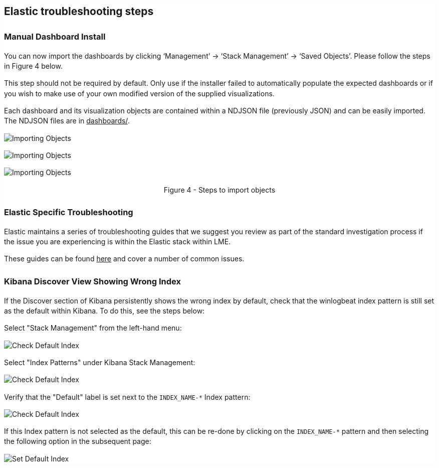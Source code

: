 
## Elastic troubleshooting steps

### Manual Dashboard Install
You can now import the dashboards by clicking ‘Management’ -> ‘Stack Management’ -> ‘Saved Objects’. Please follow the steps in Figure 4 below. 

This step should not be required by default. Only use if the installer failed to automatically populate the expected dashboards or if you wish to make use of your own modified version of the supplied visualizations.

Each dashboard and its visualization objects are contained within a NDJSON file (previously JSON) and can be easily imported. The NDJSON files are in [dashboards/](/dashboards).


![Importing Objects](/docs/imgs/import.png)

![Importing Objects](/docs/imgs/import1.png)

![Importing Objects](/docs/imgs/import2.png)

<p align="center">
Figure 4 - Steps to import objects
</p>

### Elastic Specific Troubleshooting

Elastic maintains a series of troubleshooting guides that we suggest you review as part of the standard investigation process if the issue you are experiencing is within the Elastic stack within LME.

These guides can be found [here](https://www.elastic.co/guide/en/elasticsearch/reference/master/troubleshooting.html) and cover a number of common issues.


### Kibana Discover View Showing Wrong Index

If the Discover section of Kibana persistently shows the wrong index by default, check that the winlogbeat index pattern is still set as the default within Kibana. To do this, see the steps below:

Select "Stack Management" from the left-hand menu:

![Check Default Index](/docs/imgs/stack-management.png)

Select "Index Patterns" under Kibana Stack Management:

![Check Default Index](/docs/imgs/index-patterns.png)

Verify that the "Default" label is set next to the ```INDEX_NAME-*``` Index pattern:

![Check Default Index](/docs/imgs/default-winlogbeat.png)

If this Index pattern is not selected as the default, this can be re-done by clicking on the ```INDEX_NAME-*``` pattern and then selecting the following option in the subsequent page:

![Set Default Index](/docs/imgs/default-index-pattern.png)
